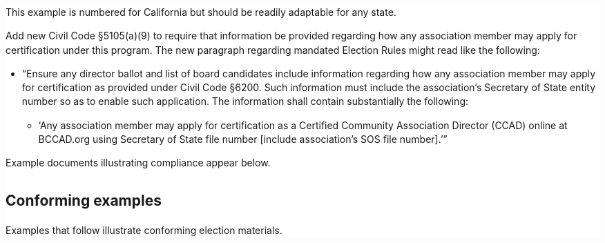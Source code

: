 This example is numbered for California but should be readily adaptable
for any state.

Add new Civil Code §5105(a)(9) to require that information be provided
regarding how any association member may apply for certification under
this program. The new paragraph regarding mandated Election Rules might
read like the following:

- “Ensure any director ballot and list of board candidates include
  information regarding how any association member may apply for
  certification as provided under Civil Code §6200. Such information
  must include the association’s Secretary of State entity number so as
  to enable such application. The information shall contain
  substantially the following:

  - ‘Any association member may apply for certification as a Certified
    Community Association Director (CCAD) online at BCCAD.org using
    Secretary of State file number \[include association’s SOS file
    number\].’”

Example documents illustrating compliance appear below.

## <span style="font-style:normal; font-weight:normal; font-size:.5em; "></span>Conforming examples

Examples that follow illustrate conforming election materials.  
